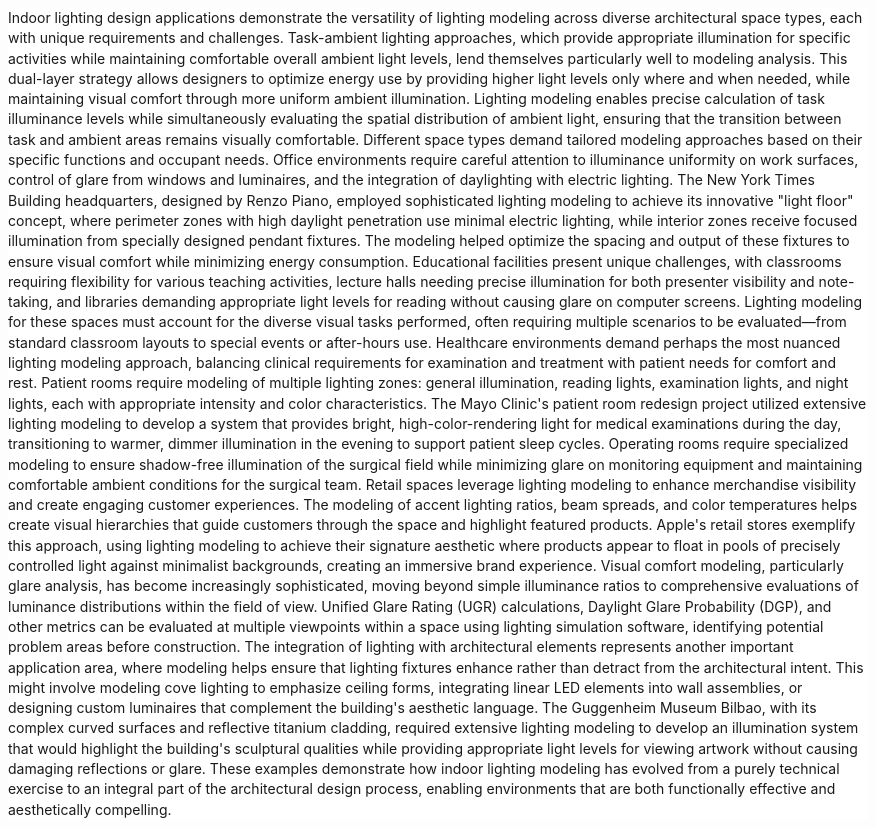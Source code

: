 Indoor lighting design applications demonstrate the versatility of lighting modeling across diverse architectural space types, each with unique requirements and challenges. Task-ambient lighting approaches, which provide appropriate illumination for specific activities while maintaining comfortable overall ambient light levels, lend themselves particularly well to modeling analysis. This dual-layer strategy allows designers to optimize energy use by providing higher light levels only where and when needed, while maintaining visual comfort through more uniform ambient illumination. Lighting modeling enables precise calculation of task illuminance levels while simultaneously evaluating the spatial distribution of ambient light, ensuring that the transition between task and ambient areas remains visually comfortable. Different space types demand tailored modeling approaches based on their specific functions and occupant needs. Office environments require careful attention to illuminance uniformity on work surfaces, control of glare from windows and luminaires, and the integration of daylighting with electric lighting. The New York Times Building headquarters, designed by Renzo Piano, employed sophisticated lighting modeling to achieve its innovative "light floor" concept, where perimeter zones with high daylight penetration use minimal electric lighting, while interior zones receive focused illumination from specially designed pendant fixtures. The modeling helped optimize the spacing and output of these fixtures to ensure visual comfort while minimizing energy consumption. Educational facilities present unique challenges, with classrooms requiring flexibility for various teaching activities, lecture halls needing precise illumination for both presenter visibility and note-taking, and libraries demanding appropriate light levels for reading without causing glare on computer screens. Lighting modeling for these spaces must account for the diverse visual tasks performed, often requiring multiple scenarios to be evaluated—from standard classroom layouts to special events or after-hours use. Healthcare environments demand perhaps the most nuanced lighting modeling approach, balancing clinical requirements for examination and treatment with patient needs for comfort and rest. Patient rooms require modeling of multiple lighting zones: general illumination, reading lights, examination lights, and night lights, each with appropriate intensity and color characteristics. The Mayo Clinic's patient room redesign project utilized extensive lighting modeling to develop a system that provides bright, high-color-rendering light for medical examinations during the day, transitioning to warmer, dimmer illumination in the evening to support patient sleep cycles. Operating rooms require specialized modeling to ensure shadow-free illumination of the surgical field while minimizing glare on monitoring equipment and maintaining comfortable ambient conditions for the surgical team. Retail spaces leverage lighting modeling to enhance merchandise visibility and create engaging customer experiences. The modeling of accent lighting ratios, beam spreads, and color temperatures helps create visual hierarchies that guide customers through the space and highlight featured products. Apple's retail stores exemplify this approach, using lighting modeling to achieve their signature aesthetic where products appear to float in pools of precisely controlled light against minimalist backgrounds, creating an immersive brand experience. Visual comfort modeling, particularly glare analysis, has become increasingly sophisticated, moving beyond simple illuminance ratios to comprehensive evaluations of luminance distributions within the field of view. Unified Glare Rating (UGR) calculations, Daylight Glare Probability (DGP), and other metrics can be evaluated at multiple viewpoints within a space using lighting simulation software, identifying potential problem areas before construction. The integration of lighting with architectural elements represents another important application area, where modeling helps ensure that lighting fixtures enhance rather than detract from the architectural intent. This might involve modeling cove lighting to emphasize ceiling forms, integrating linear LED elements into wall assemblies, or designing custom luminaires that complement the building's aesthetic language. The Guggenheim Museum Bilbao, with its complex curved surfaces and reflective titanium cladding, required extensive lighting modeling to develop an illumination system that would highlight the building's sculptural qualities while providing appropriate light levels for viewing artwork without causing damaging reflections or glare. These examples demonstrate how indoor lighting modeling has evolved from a purely technical exercise to an integral part of the architectural design process, enabling environments that are both functionally effective and aesthetically compelling.
